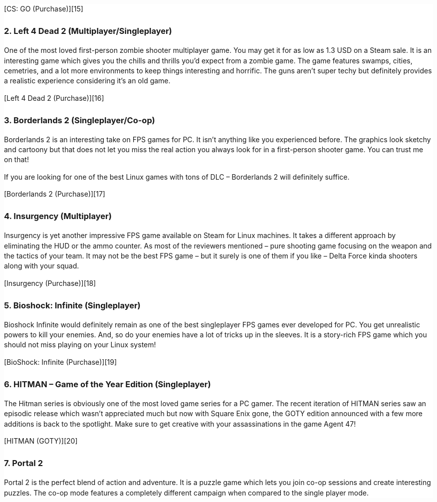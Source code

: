 [CS: GO (Purchase)][15]

### 2\. Left 4 Dead 2 (Multiplayer/Singleplayer)

One of the most loved first-person zombie shooter multiplayer game. You may get it for as low as 1.3 USD on a Steam sale. It is an interesting game which gives you the chills and thrills you’d expect from a zombie game. The game features swamps, cities, cemetries, and a lot more environments to keep things interesting and horrific. The guns aren’t super techy but definitely provides a realistic experience considering it’s an old game.

[Left 4 Dead 2 (Purchase)][16]

### 3\. Borderlands 2 (Singleplayer/Co-op)

Borderlands 2 is an interesting take on FPS games for PC. It isn’t anything like you experienced before. The graphics look sketchy and cartoony but that does not let you miss the real action you always look for in a first-person shooter game. You can trust me on that!

If you are looking for one of the best Linux games with tons of DLC – Borderlands 2 will definitely suffice.

[Borderlands 2 (Purchase)][17]

### 4\. Insurgency (Multiplayer)

Insurgency is yet another impressive FPS game available on Steam for Linux machines. It takes a different approach by eliminating the HUD or the ammo counter. As most of the reviewers mentioned – pure shooting game focusing on the weapon and the tactics of your team. It may not be the best FPS game – but it surely is one of them if you like – Delta Force kinda shooters along with your squad. 

[Insurgency (Purchase)][18]

### 5\. Bioshock: Infinite (Singleplayer)

Bioshock Infinite would definitely remain as one of the best singleplayer FPS games ever developed for PC. You get unrealistic powers to kill your enemies. And, so do your enemies have a lot of tricks up in the sleeves. It is a story-rich FPS game which you should not miss playing on your Linux system!

[BioShock: Infinite (Purchase)][19]

### 6\. HITMAN – Game of the Year Edition (Singleplayer)

The Hitman series is obviously one of the most loved game series for a PC gamer. The recent iteration of HITMAN series saw an episodic release which wasn’t appreciated much but now with Square Enix gone, the GOTY edition announced with a few more additions is back to the spotlight. Make sure to get creative with your assassinations in the game Agent 47!

[HITMAN (GOTY)][20]

### 7\. Portal 2

Portal 2 is the perfect blend of action and adventure. It is a puzzle game which lets you join co-op sessions and create interesting puzzles. The co-op mode features a completely different campaign when compared to the single player mode.

